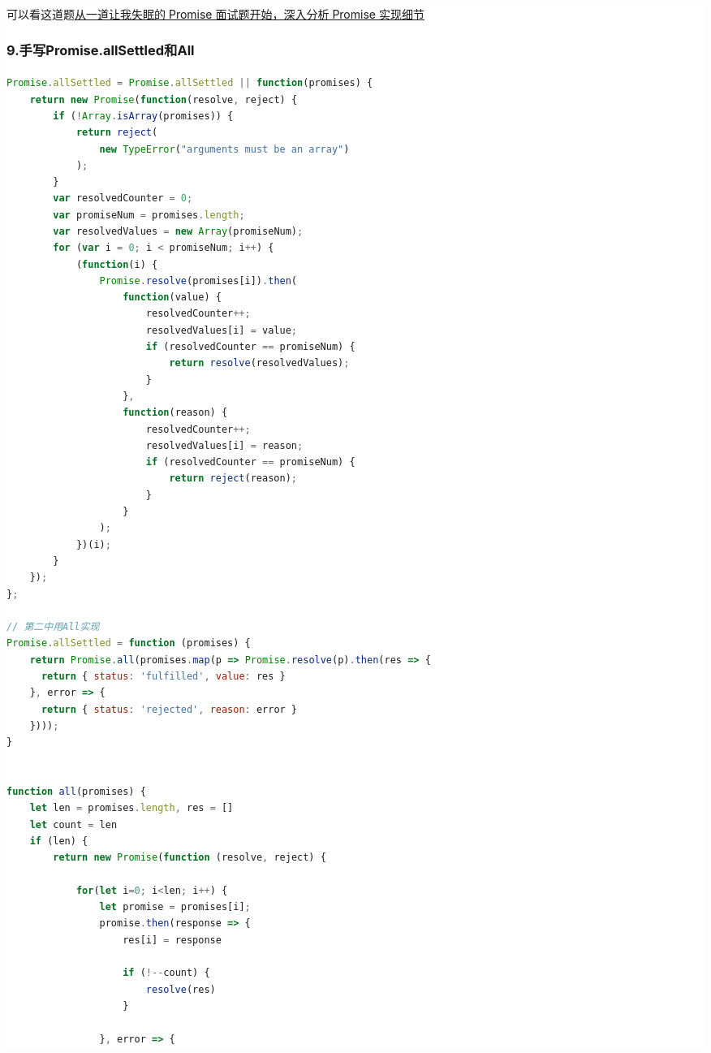 可以看这道题[从一道让我失眠的 Promise 面试题开始，深入分析 Promise 实现细节](https://juejin.cn/post/6945319439772434469)

### 9.手写Promise.allSettled和All

```js
Promise.allSettled = Promise.allSettled || function(promises) {
    return new Promise(function(resolve, reject) {
        if (!Array.isArray(promises)) {
            return reject(
                new TypeError("arguments must be an array")
            );
        }
        var resolvedCounter = 0;
        var promiseNum = promises.length;
        var resolvedValues = new Array(promiseNum);
        for (var i = 0; i < promiseNum; i++) {
            (function(i) {
                Promise.resolve(promises[i]).then(
                    function(value) {
                        resolvedCounter++;
                        resolvedValues[i] = value;
                        if (resolvedCounter == promiseNum) {
                            return resolve(resolvedValues);
                        }
                    },
                    function(reason) {
                        resolvedCounter++;
                        resolvedValues[i] = reason;
                        if (resolvedCounter == promiseNum) {
                            return reject(reason);
                        }
                    }
                );
            })(i);
        }
    });
};

// 第二中用All实现
Promise.allSettled = function (promises) {
    return Promise.all(promises.map(p => Promise.resolve(p).then(res => {
      return { status: 'fulfilled', value: res }
    }, error => {
      return { status: 'rejected', reason: error }
    })));
}


function all(promises) {
    let len = promises.length, res = []
    let count = len
    if (len) {
        return new Promise(function (resolve, reject) {
            
            for(let i=0; i<len; i++) {
                let promise = promises[i];
                promise.then(response => {
                    res[i] = response
 
                    if (!--count) {
                        resolve(res)
                    }
                    
                }, error => {
```